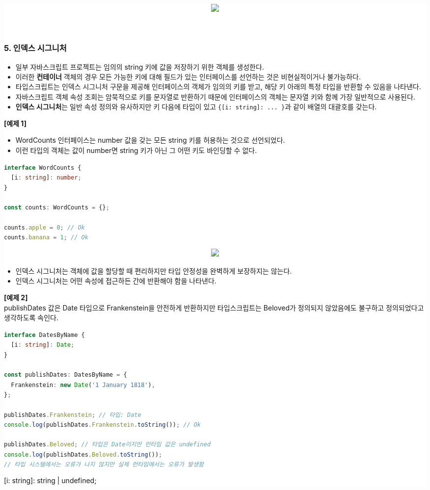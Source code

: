 
<p align="center">
  <img src="https://github.com/FE-BookStudy/LearningTS/assets/97720335/ff61b53c-d3e8-46d8-89d9-317ec9872714" width="90%" />
</p>

<br>

### 5. 인덱스 시그니처
- 일부 자바스크립트 프로젝트는 임의의 string 키에 값을 저장하기 위한 객체를 생성한다.
- 이러한 **컨테이너** 객체의 경우 모든 가능한 키에 대해 필드가 있는 인터페이스를 선언하는 것은 비현실적이거나 불가능하다.
- 타입스크립트는 인덱스 시그니처 구문을 제공해 인터페이스의 객체가 임의의 키를 받고, 해당 키 아래의 특정 타입을 반환할 수 있음을 나타낸다.
- 자바스크립트 객체 속성 조회는 암묵적으로 키를 문자열로 반환하기 때문에 인터페이스의 객체는 문자열 키와 함께 가장 일반적으로 사용된다.
- **인덱스 시그니처**는 일반 속성 정의와 유사하지만 키 다음에 타입이 있고 `{[i: string]: ... }`과 같이 배열의 대괄호를 갖는다.

**[예제 1]**<br>
- WordCounts 인터페이스는 number 값을 갖는 모든 string 키를 허용하는 것으로 선언되었다.
- 이런 타입의 객체는 값이 number면 string 키가 아닌 그 어떤 키도 바인딩할 수 없다.

```ts
interface WordCounts {
  [i: string]: number;
}

const counts: WordCounts = {};

counts.apple = 0; // Ok
counts.banana = 1; // Ok
```

<p align="center">
  <img src="https://github.com/FE-BookStudy/LearningTS/assets/97720335/c2c407f1-0c00-412c-9f40-7da97ec5d3a0" width="60%" />
</p>

- 인덱스 시그니처는 객체에 값을 할당할 때 편리하지만 타입 안정성을 완벽하게 보장하지는 않는다.
- 인덱스 시그니처는 어떤 속성에 접근하든 간에 반환해야 함을 나타낸다.

**[예제 2]**<br>
publishDates 값은 Date 타입으로 Frankenstein을 안전하게 반환하지만 타입스크립트는 Beloved가 정의되지 않았음에도 불구하고 정의되었다고 생각하도록 속인다.

```ts
interface DatesByName {
  [i: string]: Date;
}

const publishDates: DatesByName = {
  Frankenstein: new Date('1 January 1818'),
};

publishDates.Frankenstein; // 타입: Date
console.log(publishDates.Frankenstein.toString()); // Ok

publishDates.Beloved; // 타입은 Date이지만 런타임 값은 undefined
console.log(publishDates.Beloved.toString());
// 타입 시스템에서는 오류가 나지 않지만 실제 런타임에서는 오류가 발생함
```


  [i: number]: string;
  [i: string]: string | undefined;